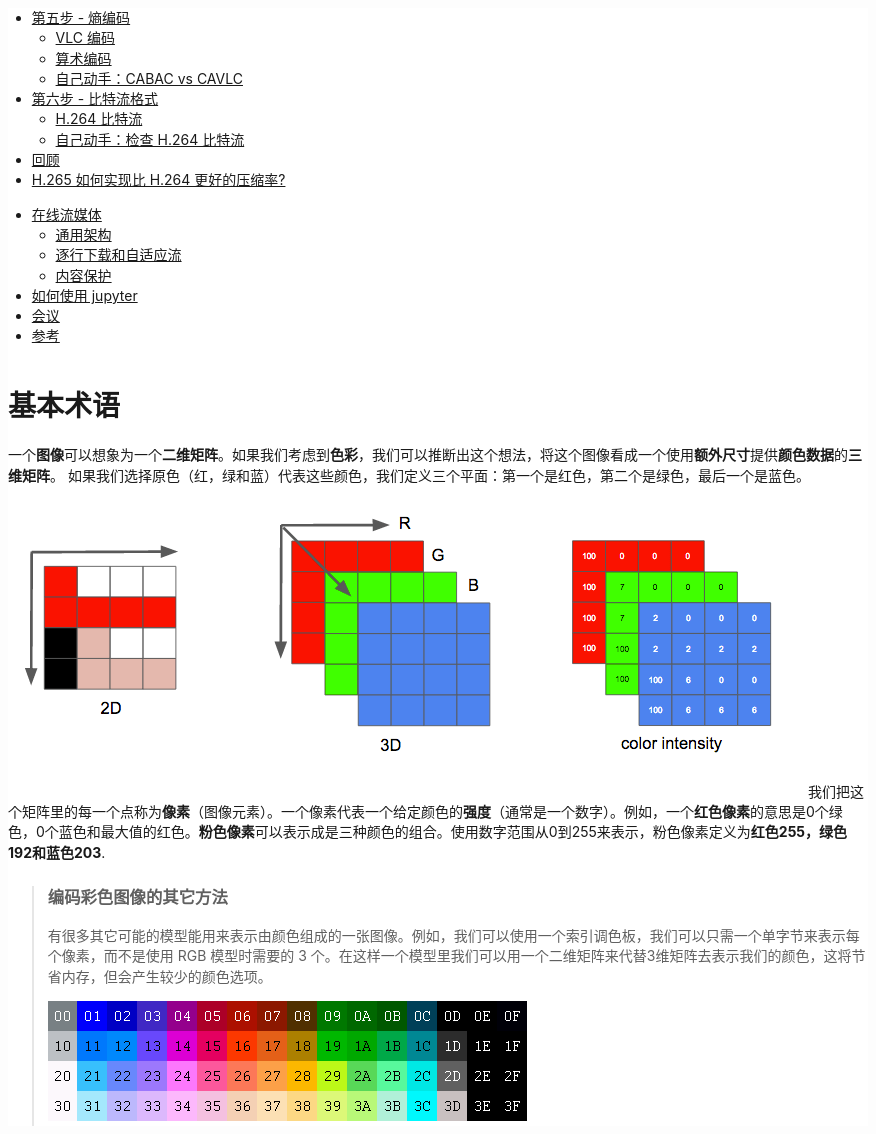   * [第五步 - 熵编码](#第五步---熵编码)
    + [VLC 编码](#vlc-编码)
    + [算术编码](#算术编码)
    + [自己动手：CABAC vs CAVLC](#自己动手cabac-vs-cavlc)
  * [第六步 - 比特流格式](#第六步---比特流格式)
    + [H.264 比特流](#h264-比特流)
    + [自己动手：检查 H.264 比特流](#自己动手检查-h264-比特流)
  * [回顾](#回顾)
  * [H.265 如何实现比 H.264 更好的压缩率?](#h265-如何实现比-h264-更好的压缩率)
- [在线流媒体](#在线流媒体)
  * [通用架构](#通用架构)
  * [逐行下载和自适应流](#逐行下载和自适应流)
  * [内容保护](#内容保护)
- [如何使用 jupyter](#如何使用-jupyter)
- [会议](#会议)
- [参考](#参考)

# 基本术语
一个**图像**可以想象为一个**二维矩阵**。如果我们考虑到**色彩**，我们可以推断出这个想法，将这个图像看成一个使用**额外尺寸**提供**颜色数据**的**三维矩阵**。
如果我们选择原色（红，绿和蓝）代表这些颜色，我们定义三个平面：第一个是红色，第二个是绿色，最后一个是蓝色。
![an image is a 3d matrix RGB](/i/image_3d_matrix_rgb.png "An image is a 3D matrix")
我们把这个矩阵里的每一个点称为**像素**（图像元素）。一个像素代表一个给定颜色的**强度**（通常是一个数字）。例如，一个**红色像素**的意思是0个绿色，0个蓝色和最大值的红色。**粉色像素**可以表示成是三种颜色的组合。使用数字范围从0到255来表示，粉色像素定义为**红色255，绿色192和蓝色203**.

> ### 编码彩色图像的其它方法
>
> 有很多其它可能的模型能用来表示由颜色组成的一张图像。例如，我们可以使用一个索引调色板，我们可以只需一个单字节来表示每个像素，而不是使用 RGB 模型时需要的 3 个。在这样一个模型里我们可以用一个二维矩阵来代替3维矩阵去表示我们的颜色，这将节省内存，但会产生较少的颜色选项。
>
> ![NES palette](/i/nes-color-palette.png "NES palette")
